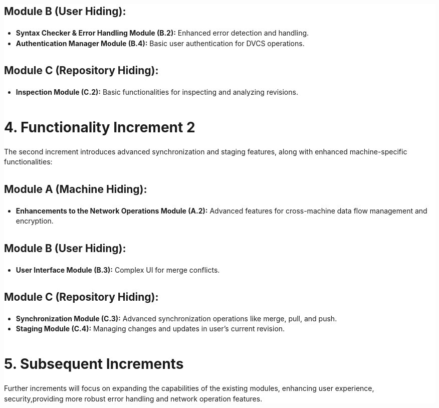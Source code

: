 ## Module B (User Hiding):
- **Syntax Checker & Error Handling Module (B.2):** Enhanced error detection and handling.
- **Authentication Manager Module (B.4):** Basic user authentication for DVCS operations.

## Module C (Repository Hiding):
- **Inspection Module (C.2):** Basic functionalities for inspecting and analyzing revisions.

# 4. Functionality Increment 2

The second increment introduces advanced synchronization and staging features, along with enhanced machine-specific functionalities:

## Module A (Machine Hiding):
- **Enhancements to the Network Operations Module (A.2):** Advanced features for cross-machine data flow management and encryption.
## Module B (User Hiding):
- **User Interface Module (B.3):** Complex UI for merge conflicts.
## Module C (Repository Hiding):
- **Synchronization Module (C.3):** Advanced synchronization operations like merge, pull, and push.
- **Staging Module (C.4):** Managing changes and updates in user’s current revision.

# 5. Subsequent Increments

Further increments will focus on expanding the capabilities of the existing modules, enhancing user experience, security,providing more robust error handling and network operation features. 
